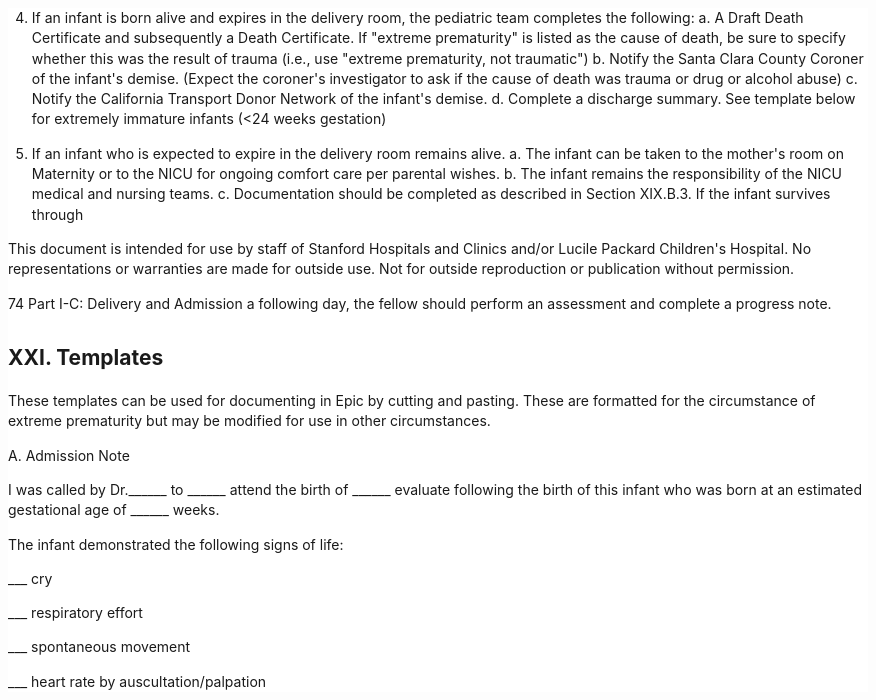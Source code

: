 4. If an infant is born alive and expires in the delivery room, the pediatric team completes the following:
   a. A Draft Death Certificate and subsequently a Death Certificate. If "extreme prematurity" is listed as the cause of death, be sure to specify whether this was the result of trauma (i.e., use "extreme prematurity, not traumatic")
   b. Notify the Santa Clara County Coroner of the infant's demise. (Expect the coroner's investigator to ask if the cause of death was trauma or drug or alcohol abuse)
   c. Notify the California Transport Donor Network of the infant's demise.
   d. Complete a discharge summary. See template below for extremely immature infants (<24 weeks gestation)

5. If an infant who is expected to expire in the delivery room remains alive.
   a. The infant can be taken to the mother's room on Maternity or to the NICU for ongoing comfort care per parental wishes.
   b. The infant remains the responsibility of the NICU medical and nursing teams.
   c. Documentation should be completed as described in Section XIX.B.3. If the infant survives through

<a id='4849533d-f37f-4ba0-94eb-15c28679346d'></a>

This document is intended for use by staff of Stanford Hospitals and Clinics and/or Lucile Packard Children's Hospital. No representations or warranties are made for outside use. Not for outside reproduction or publication without permission.

<a id='a50435cc-b5f4-491d-a369-4bf91255ac6c'></a>

74 Part I-C: Delivery and Admission
a following day, the fellow should perform an assessment and complete a progress note.

<a id='d3cef94c-79f8-42be-9868-bafa5550ec48'></a>

## XXI. Templates

These templates can be used for documenting in Epic by cutting and pasting. These are formatted for the circumstance of extreme prematurity but may be modified for use in other circumstances.

<a id='514e3722-fff9-4ef1-bb6c-dc10f1ed9bf6'></a>

A. Admission Note

I was called by Dr.______ to
______ attend the birth of
______ evaluate following the birth of
this infant who was born at an estimated gestational age of ______ weeks.

<a id='070da26d-f942-4bf0-91b7-f26983dc3ffe'></a>

The infant demonstrated the following signs of life:

___ cry

___ respiratory effort

___ spontaneous movement

___ heart rate by auscultation/palpation

<a id='a8be7c84-042b-4dd9-9912-fcf41759b67a'></a>
